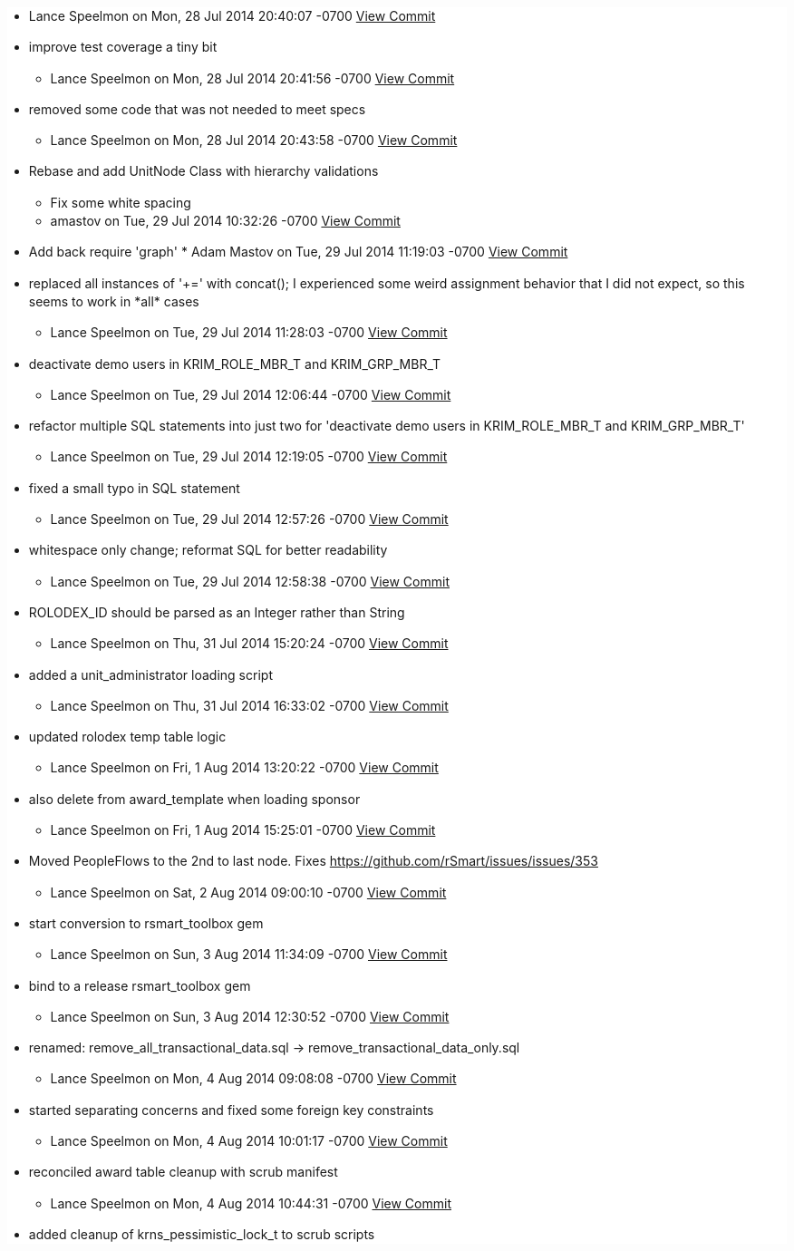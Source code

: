   * Lance Speelmon on Mon, 28 Jul 2014 20:40:07 -0700 [View Commit](../../commit/1e3838bbc0c9a61011d7f474bd0a068641816c82)
* improve test coverage a tiny bit
  * Lance Speelmon on Mon, 28 Jul 2014 20:41:56 -0700 [View Commit](../../commit/ae9baf7e7374686327bddfaba5327ddb4a1d03f2)
* removed some code that was not needed to meet specs
  * Lance Speelmon on Mon, 28 Jul 2014 20:43:58 -0700 [View Commit](../../commit/7cc99106f7d0f34507c226c2b99f375b8357ea2f)
* Rebase and add UnitNode Class with hierarchy validations

  * Fix some white spacing
  * amastov on Tue, 29 Jul 2014 10:32:26 -0700 [View Commit](../../commit/0df448c93e8aeaaef2968c3ec6c8853f07848b9e)
* Add back require 'graph'  * Adam Mastov on Tue, 29 Jul 2014 11:19:03 -0700 [View Commit](../../commit/306d9f14e44eeac5a5631e9a71906dc2f7e10e83)
* replaced all instances of '+=' with concat(); I experienced some weird assignment behavior that I did not expect, so this seems to work in \*all\* cases
  * Lance Speelmon on Tue, 29 Jul 2014 11:28:03 -0700 [View Commit](../../commit/8112392b717c96643e83d7f935f4650bc6aebbf0)
* deactivate demo users in KRIM_ROLE_MBR_T and KRIM_GRP_MBR_T
  * Lance Speelmon on Tue, 29 Jul 2014 12:06:44 -0700 [View Commit](../../commit/dfe6eeab8929840d19349fd8186b558df67670af)
* refactor multiple SQL statements into just two for 'deactivate demo users in KRIM_ROLE_MBR_T and KRIM_GRP_MBR_T'
  * Lance Speelmon on Tue, 29 Jul 2014 12:19:05 -0700 [View Commit](../../commit/13fcb51477fe9625446809d8e118810d38970f51)
* fixed a small typo in SQL statement
  * Lance Speelmon on Tue, 29 Jul 2014 12:57:26 -0700 [View Commit](../../commit/c3defcc98d94bed7d6a5fff5061f1348d53af138)
* whitespace only change; reformat SQL for better readability
  * Lance Speelmon on Tue, 29 Jul 2014 12:58:38 -0700 [View Commit](../../commit/18a32c0326a0b639ed2725b18c56afc9bb06afae)
* ROLODEX_ID should be parsed as an Integer rather than String
  * Lance Speelmon on Thu, 31 Jul 2014 15:20:24 -0700 [View Commit](../../commit/f266eb9972a253724d1394b56e1289e954cc13b0)
* added a unit_administrator loading script
  * Lance Speelmon on Thu, 31 Jul 2014 16:33:02 -0700 [View Commit](../../commit/2ae74dcae757855681b85b34c006a93e71fa461d)
* updated rolodex temp table logic
  * Lance Speelmon on Fri, 1 Aug 2014 13:20:22 -0700 [View Commit](../../commit/5e4c9d4a057c67894cda8897c3ad34759e86b3d5)
* also delete from award_template when loading sponsor
  * Lance Speelmon on Fri, 1 Aug 2014 15:25:01 -0700 [View Commit](../../commit/55fac32a2c010dbdee2150694f5944c8ff79fa74)
* Moved PeopleFlows to the 2nd to last node. Fixes https://github.com/rSmart/issues/issues/353
  * Lance Speelmon on Sat, 2 Aug 2014 09:00:10 -0700 [View Commit](../../commit/7a125e6bea414f341466df59a206fcaf16dacef5)
* start conversion to rsmart_toolbox gem
  * Lance Speelmon on Sun, 3 Aug 2014 11:34:09 -0700 [View Commit](../../commit/d6516ce995d16c9f7aa88c8e1de974543c6216c2)
* bind to a release rsmart_toolbox gem
  * Lance Speelmon on Sun, 3 Aug 2014 12:30:52 -0700 [View Commit](../../commit/0d350f175fe33ef186025d0eab5cec7555735999)
* renamed:    remove_all_transactional_data.sql -> remove_transactional_data_only.sql
  * Lance Speelmon on Mon, 4 Aug 2014 09:08:08 -0700 [View Commit](../../commit/16062f9baf5070a24f301dc610a598e95f93b842)
* started separating concerns and fixed some foreign key constraints
  * Lance Speelmon on Mon, 4 Aug 2014 10:01:17 -0700 [View Commit](../../commit/8ca95bfad41cde552416c7360ca1456ef45d9706)
* reconciled award table cleanup with scrub manifest
  * Lance Speelmon on Mon, 4 Aug 2014 10:44:31 -0700 [View Commit](../../commit/b3811f5e7450678337f8b3ffe255c75a8e74f95a)
* added cleanup of krns_pessimistic_lock_t to scrub scripts